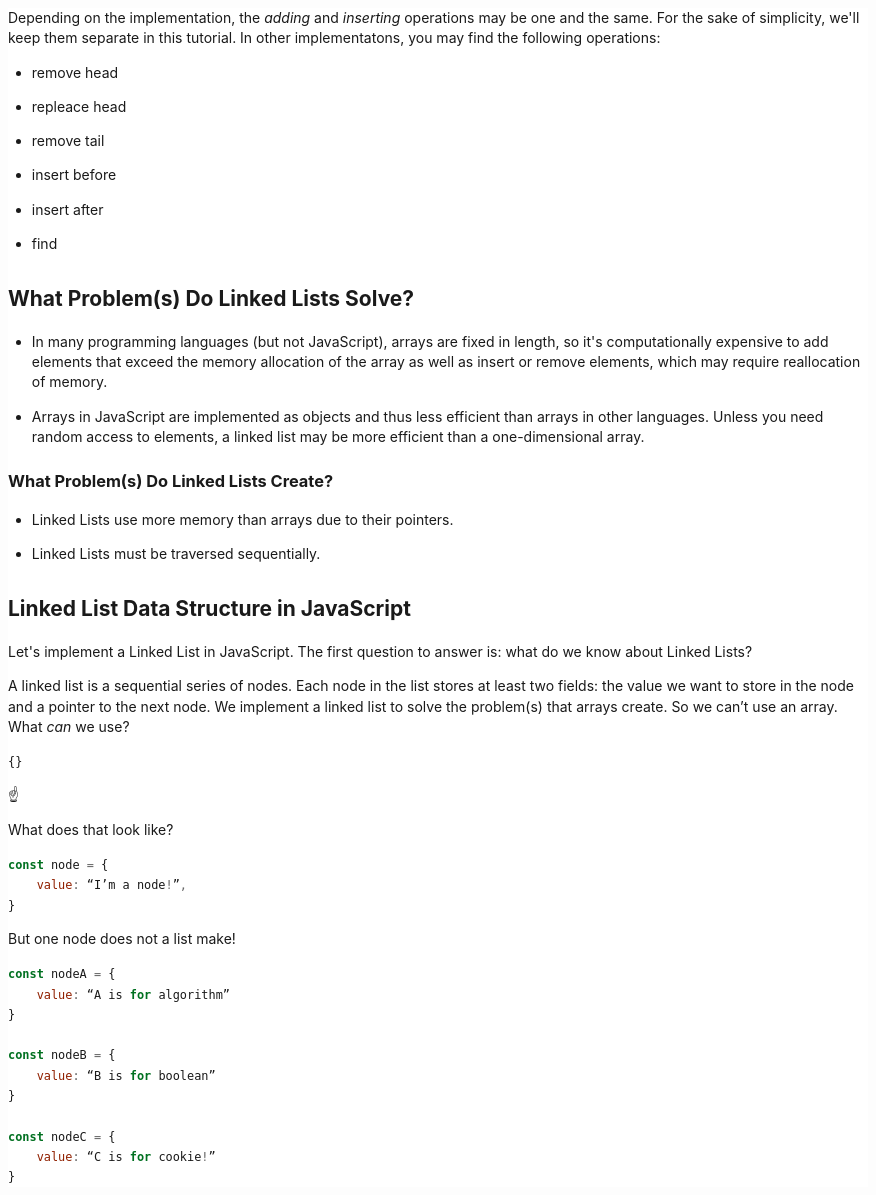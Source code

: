 Depending on the implementation, the _adding_ and _inserting_ operations may be one and the same. For the sake of simplicity, we'll keep them separate in this tutorial. In other implementatons, you may find the following operations: 

* remove head

* repleace head 

* remove tail

* insert before

* insert after 

* find


## What Problem(s) Do Linked Lists Solve? 

* In many programming languages (but not JavaScript), arrays are fixed in length, so it's computationally expensive to add elements that exceed the memory allocation of the array as well as insert or remove elements, which may require reallocation of memory. 

* Arrays in JavaScript are implemented as objects and thus less efficient than arrays in other languages. Unless you need random access to elements, a linked list may be more efficient than a one-dimensional array.


### What Problem(s) Do Linked Lists Create? 

* Linked Lists use more memory than arrays due to their pointers. 

* Linked Lists must be traversed sequentially.


## Linked List Data Structure in JavaScript 

Let's implement a Linked List in JavaScript. The first question to answer is: what do we know about Linked Lists? 

A linked list is a sequential series of nodes. Each node in the list stores at least two fields: the value we want to store in the node and a pointer to the next node. We implement a linked list to solve the problem(s) that arrays create. So we can’t use an array. What _can_ we use? 
```
{}
```
☝️

What does that look like?
```js
const node = {
    value: “I’m a node!”,
}
```

But one node does not a list make! 
```js
const nodeA = {
    value: “A is for algorithm”
}

const nodeB = {
    value: “B is for boolean”
}

const nodeC = {
    value: “C is for cookie!”
}
```
